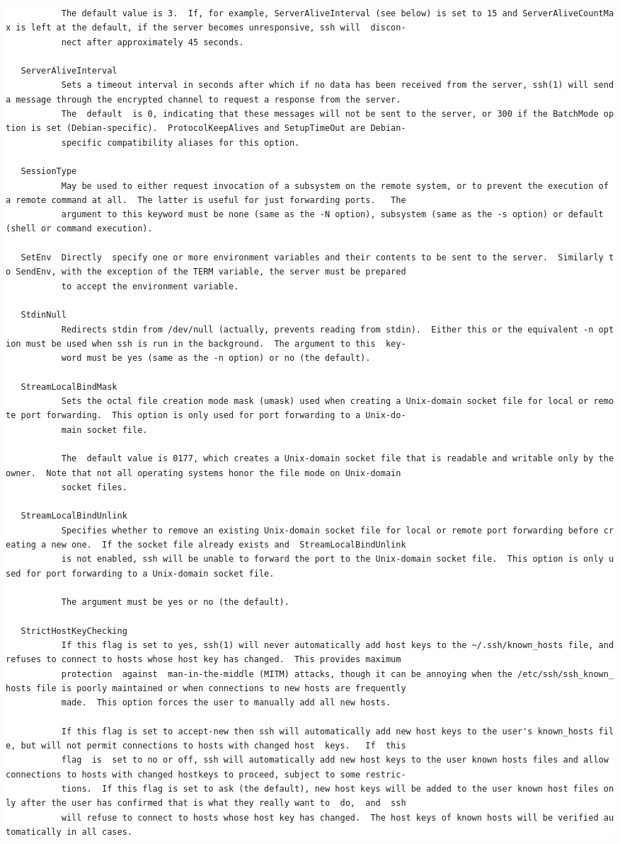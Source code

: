                The default value is 3.  If, for example, ServerAliveInterval (see below) is set to 15 and ServerAliveCountMax is left at the default, if the server becomes unresponsive, ssh will  discon‐
               nect after approximately 45 seconds.

       ServerAliveInterval
               Sets a timeout interval in seconds after which if no data has been received from the server, ssh(1) will send a message through the encrypted channel to request a response from the server.
               The  default  is 0, indicating that these messages will not be sent to the server, or 300 if the BatchMode option is set (Debian-specific).  ProtocolKeepAlives and SetupTimeOut are Debian-
               specific compatibility aliases for this option.

       SessionType
               May be used to either request invocation of a subsystem on the remote system, or to prevent the execution of a remote command at all.  The latter is useful for just forwarding ports.   The
               argument to this keyword must be none (same as the -N option), subsystem (same as the -s option) or default (shell or command execution).

       SetEnv  Directly  specify one or more environment variables and their contents to be sent to the server.  Similarly to SendEnv, with the exception of the TERM variable, the server must be prepared
               to accept the environment variable.

       StdinNull
               Redirects stdin from /dev/null (actually, prevents reading from stdin).  Either this or the equivalent -n option must be used when ssh is run in the background.  The argument to this  key‐
               word must be yes (same as the -n option) or no (the default).

       StreamLocalBindMask
               Sets the octal file creation mode mask (umask) used when creating a Unix-domain socket file for local or remote port forwarding.  This option is only used for port forwarding to a Unix-do‐
               main socket file.

               The  default value is 0177, which creates a Unix-domain socket file that is readable and writable only by the owner.  Note that not all operating systems honor the file mode on Unix-domain
               socket files.

       StreamLocalBindUnlink
               Specifies whether to remove an existing Unix-domain socket file for local or remote port forwarding before creating a new one.  If the socket file already exists and  StreamLocalBindUnlink
               is not enabled, ssh will be unable to forward the port to the Unix-domain socket file.  This option is only used for port forwarding to a Unix-domain socket file.

               The argument must be yes or no (the default).

       StrictHostKeyChecking
               If this flag is set to yes, ssh(1) will never automatically add host keys to the ~/.ssh/known_hosts file, and refuses to connect to hosts whose host key has changed.  This provides maximum
               protection  against  man-in-the-middle (MITM) attacks, though it can be annoying when the /etc/ssh/ssh_known_hosts file is poorly maintained or when connections to new hosts are frequently
               made.  This option forces the user to manually add all new hosts.

               If this flag is set to accept-new then ssh will automatically add new host keys to the user's known_hosts file, but will not permit connections to hosts with changed host  keys.   If  this
               flag  is  set to no or off, ssh will automatically add new host keys to the user known hosts files and allow connections to hosts with changed hostkeys to proceed, subject to some restric‐
               tions.  If this flag is set to ask (the default), new host keys will be added to the user known host files only after the user has confirmed that is what they really want to  do,  and  ssh
               will refuse to connect to hosts whose host key has changed.  The host keys of known hosts will be verified automatically in all cases.
